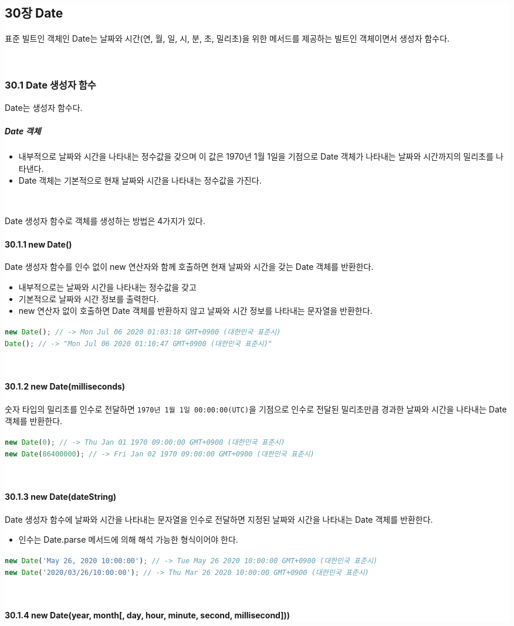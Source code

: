 ## 30장 Date

표준 빌트인 객체인 Date는 날짜와 시간(연, 월, 일, 시, 분, 초, 밀리초)을 위한 메서드를 제공하는 빌트인 객체이면서 생성자 함수다. 

<br>

### 30.1 Date 생성자 함수

Date는 생성자 함수다.

##### Date 객체
- 내부적으로 날짜와 시간을 나타내는 정수값을 갖으며 이 값은 1970년 1월 1일을 기점으로 Date 객체가 나타내는 날짜와 시간까지의 밀리초를 나타낸다.
- Date 객체는 기본적으로 현재 날짜와 시간을 나타내는 정수값을 가진다.

<br>

Date 생성자 함수로 객체를 생성하는 방법은 4가지가 있다.

#### 30.1.1 new Date()

Date 생성자 함수를 인수 없이 new 연산자와 함께 호출하면 현재 날짜와 시간을 갖는 Date 객체를 반환한다.

- 내부적으로는 날짜와 시간을 나타내는 정수값을 갖고
- 기본적으로 날짜와 시간 정보를 출력한다.
- new 연산자 없이 호출하면 Date 객체를 반환하지 않고 날짜와 시간 정보를 나타내는 문자열을 반환한다.

```javascript
new Date(); // -> Mon Jul 06 2020 01:03:18 GMT+0900 (대한민국 표준시)
Date(); // -> "Mon Jul 06 2020 01:10:47 GMT+0900 (대한민국 표준시)"
```

<br>

#### 30.1.2 new Date(milliseconds)

숫자 타입의 밀리초를 인수로 전달하면 `1970년 1월 1일 00:00:00(UTC)`을 기점으로 인수로 전달된 밀리초만큼 경과한 날짜와 시간을 나타내는 Date 객체를 반환한다.

```javascript
new Date(0); // -> Thu Jan 01 1970 09:00:00 GMT+0900 (대한민국 표준시)
new Date(86400000); // -> Fri Jan 02 1970 09:00:00 GMT+0900 (대한민국 표준시)
```

<br>

#### 30.1.3 new Date(dateString)

Date 생성자 함수에 날짜와 시간을 나타내는 문자열을 인수로 전달하면 지정된 날짜와 시간을 나타내는 Date 객체를 반환한다.

- 인수는 Date.parse 메서드에 의해 해석 가능한 형식이어야 한다.
```javascript
new Date('May 26, 2020 10:00:00'); // -> Tue May 26 2020 10:00:00 GMT+0900 (대한민국 표준시)
new Date('2020/03/26/10:00:00'); // -> Thu Mar 26 2020 10:00:00 GMT+0900 (대한민국 표준시)
```

<br>

#### 30.1.4 new Date(year, month[, day, hour, minute, second, millisecond]))
